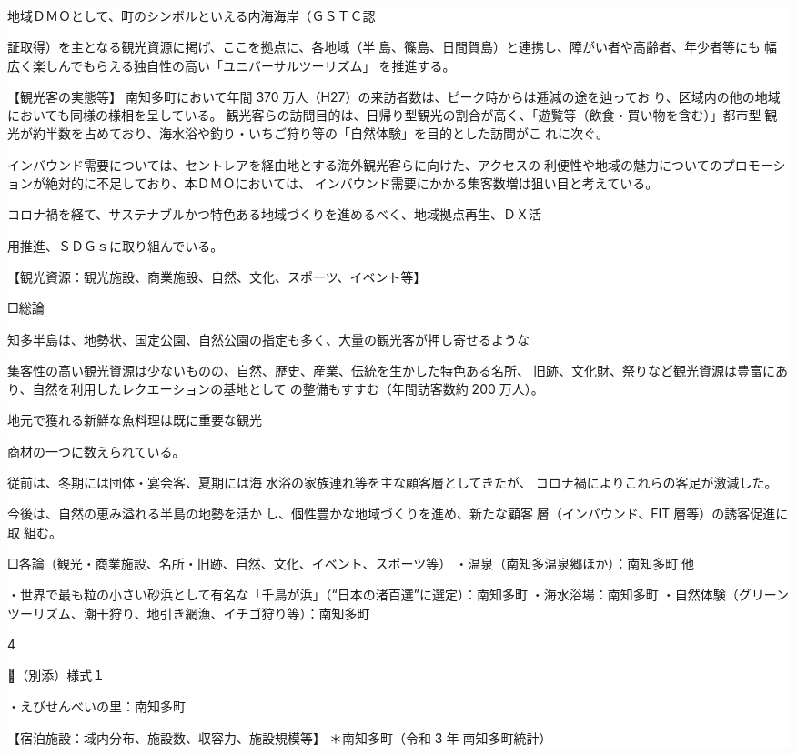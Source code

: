 地域ＤＭＯとして、町のシンボルといえる内海海岸（ＧＳＴＣ認

証取得）を主となる観光資源に掲げ、ここを拠点に、各地域（半
島、篠島、日間賀島）と連携し、障がい者や高齢者、年少者等にも
幅広く楽しんでもらえる独自性の高い「ユニバーサルツーリズム」
を推進する。

【観光客の実態等】
  南知多町において年間 370 万人（H27）の来訪者数は、ピーク時からは逓減の途を辿ってお
り、区域内の他の地域においても同様の様相を呈している。
  観光客らの訪問目的は、日帰り型観光の割合が高く、「遊覧等（飲食・買い物を含む）」都市型
観光が約半数を占めており、海水浴や釣り・いちご狩り等の「自然体験」を目的とした訪問がこ
れに次ぐ。

  インバウンド需要については、セントレアを経由地とする海外観光客らに向けた、アクセスの
利便性や地域の魅力についてのプロモーションが絶対的に不足しており、本ＤＭＯにおいては、
インバウンド需要にかかる集客数増は狙い目と考えている。

コロナ禍を経て、サステナブルかつ特色ある地域づくりを進めるべく、地域拠点再生、ＤＸ活

用推進、ＳＤＧｓに取り組んでいる。

【観光資源：観光施設、商業施設、自然、文化、スポーツ、イベント等】

□総論

知多半島は、地勢状、国定公園、自然公園の指定も多く、大量の観光客が押し寄せるような

集客性の高い観光資源は少ないものの、自然、歴史、産業、伝統を生かした特色ある名所、
旧跡、文化財、祭りなど観光資源は豊富にあり、自然を利用したレクエーションの基地として
の整備もすすむ（年間訪客数約 200 万人）。

地元で獲れる新鮮な魚料理は既に重要な観光

商材の一つに数えられている。

従前は、冬期には団体・宴会客、夏期には海
水浴の家族連れ等を主な顧客層としてきたが、
コロナ禍によりこれらの客足が激減した。

今後は、自然の恵み溢れる半島の地勢を活か
し、個性豊かな地域づくりを進め、新たな顧客
層（インバウンド、FIT 層等）の誘客促進に取
組む。

□各論（観光・商業施設、名所・旧跡、自然、文化、イベント、スポーツ等）
・温泉（南知多温泉郷ほか）：南知多町 他

  ・世界で最も粒の小さい砂浜として有名な「千鳥が浜」（“日本の渚百選”に選定）：南知多町
  ・海水浴場：南知多町
  ・自然体験（グリーンツーリズム、潮干狩り、地引き網漁、イチゴ狩り等）：南知多町

4

（別添）様式１

  ・えびせんべいの里：南知多町

【宿泊施設：域内分布、施設数、収容力、施設規模等】
    ＊南知多町（令和 3 年 南知多町統計）
